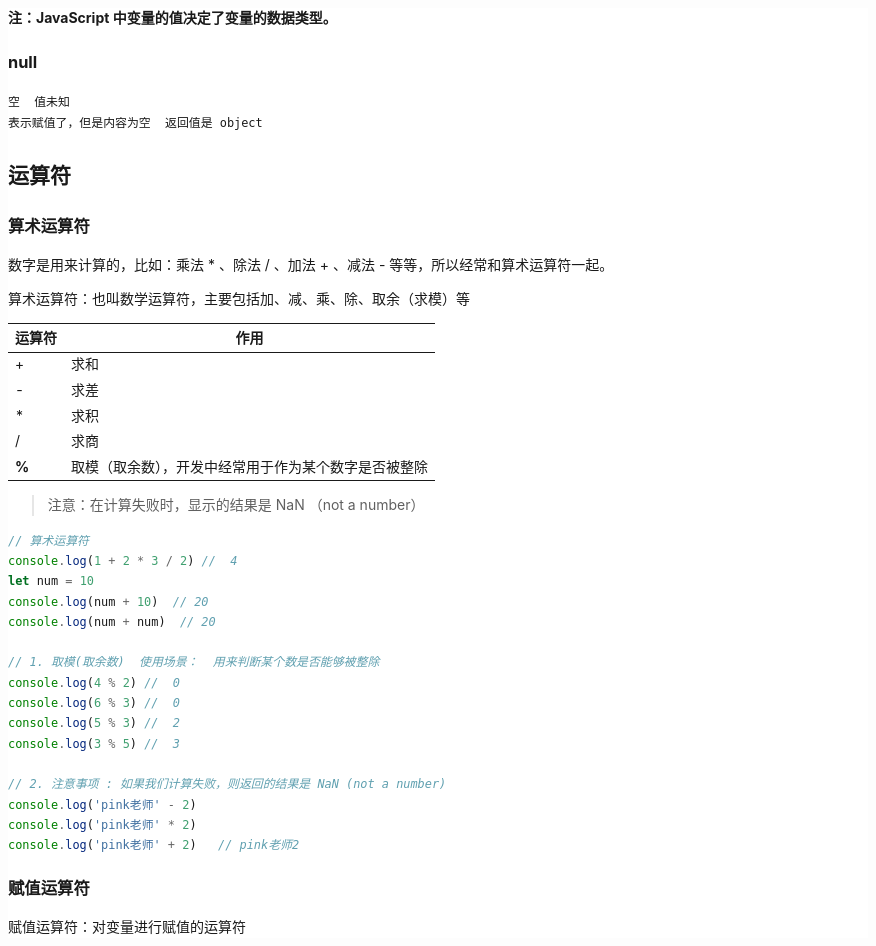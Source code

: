 
**注：JavaScript 中变量的值决定了变量的数据类型。**

### null

```
空  值未知
表示赋值了，但是内容为空  返回值是 object
```



## 运算符

### 算术运算符

数字是用来计算的，比如：乘法 * 、除法 / 、加法 + 、减法 - 等等，所以经常和算术运算符一起。

算术运算符：也叫数学运算符，主要包括加、减、乘、除、取余（求模）等

| 运算符 | 作用                                                 |
| ------ | ---------------------------------------------------- |
| +      | 求和                                                 |
| -      | 求差                                                 |
| *      | 求积                                                 |
| /      | 求商                                                 |
| **%**  | 取模（取余数），开发中经常用于作为某个数字是否被整除 |

> 注意：在计算失败时，显示的结果是 NaN （not a number）

~~~javascript
// 算术运算符
console.log(1 + 2 * 3 / 2) //  4 
let num = 10
console.log(num + 10)  // 20
console.log(num + num)  // 20

// 1. 取模(取余数)  使用场景：  用来判断某个数是否能够被整除
console.log(4 % 2) //  0  
console.log(6 % 3) //  0
console.log(5 % 3) //  2
console.log(3 % 5) //  3

// 2. 注意事项 : 如果我们计算失败，则返回的结果是 NaN (not a number)
console.log('pink老师' - 2)
console.log('pink老师' * 2)
console.log('pink老师' + 2)   // pink老师2
~~~

### 赋值运算符

赋值运算符：对变量进行赋值的运算符
